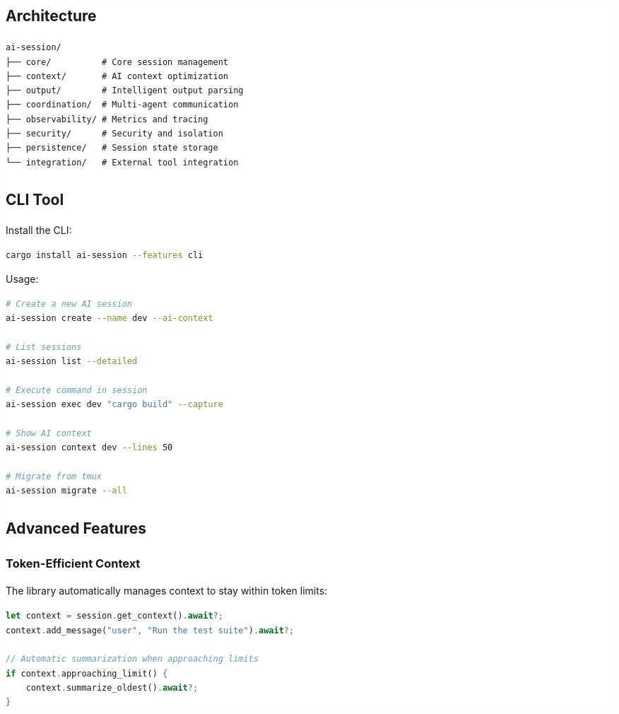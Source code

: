 ## Architecture

```
ai-session/
├── core/          # Core session management
├── context/       # AI context optimization
├── output/        # Intelligent output parsing
├── coordination/  # Multi-agent communication
├── observability/ # Metrics and tracing
├── security/      # Security and isolation
├── persistence/   # Session state storage
└── integration/   # External tool integration
```

## CLI Tool

Install the CLI:

```bash
cargo install ai-session --features cli
```

Usage:

```bash
# Create a new AI session
ai-session create --name dev --ai-context

# List sessions
ai-session list --detailed

# Execute command in session
ai-session exec dev "cargo build" --capture

# Show AI context
ai-session context dev --lines 50

# Migrate from tmux
ai-session migrate --all
```

## Advanced Features

### Token-Efficient Context

The library automatically manages context to stay within token limits:

```rust
let context = session.get_context().await?;
context.add_message("user", "Run the test suite").await?;

// Automatic summarization when approaching limits
if context.approaching_limit() {
    context.summarize_oldest().await?;
}
```
